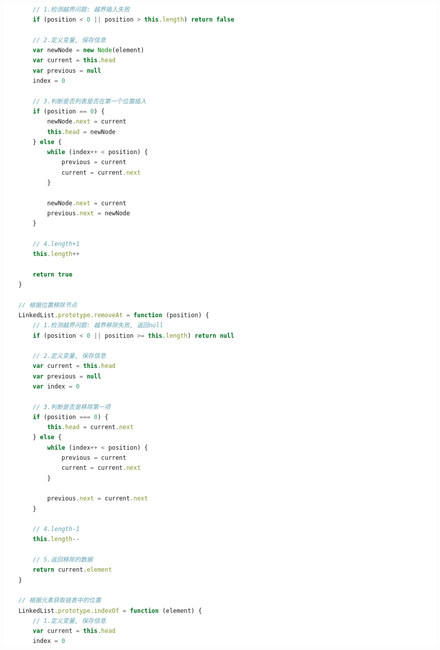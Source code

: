 ```javascript
        // 1.检测越界问题: 越界插入失败
        if (position < 0 || position > this.length) return false

        // 2.定义变量, 保存信息
        var newNode = new Node(element)
        var current = this.head
        var previous = null
        index = 0

        // 3.判断是否列表是否在第一个位置插入
        if (position == 0) {
            newNode.next = current
            this.head = newNode
        } else {
            while (index++ < position) {
                previous = current
                current = current.next
            }

            newNode.next = current
            previous.next = newNode
        }

        // 4.length+1
        this.length++

        return true
    }

    // 根据位置移除节点
    LinkedList.prototype.removeAt = function (position) {
        // 1.检测越界问题: 越界移除失败, 返回null
        if (position < 0 || position >= this.length) return null

        // 2.定义变量, 保存信息
        var current = this.head
        var previous = null
        var index = 0

        // 3.判断是否是移除第一项
        if (position === 0) {
            this.head = current.next
        } else {
            while (index++ < position) {
                previous = current
                current = current.next
            }

            previous.next = current.next
        }

        // 4.length-1
        this.length--

        // 5.返回移除的数据
        return current.element
    }

    // 根据元素获取链表中的位置
    LinkedList.prototype.indexOf = function (element) {
        // 1.定义变量, 保存信息
        var current = this.head
        index = 0
```